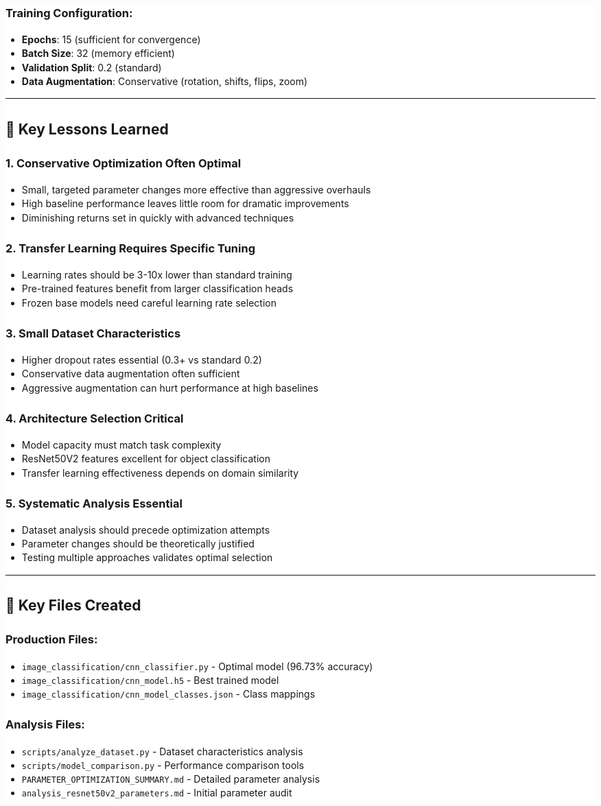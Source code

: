 ### **Training Configuration**:
- **Epochs**: 15 (sufficient for convergence)
- **Batch Size**: 32 (memory efficient)
- **Validation Split**: 0.2 (standard)
- **Data Augmentation**: Conservative (rotation, shifts, flips, zoom)

---

## 🧠 **Key Lessons Learned**

### **1. Conservative Optimization Often Optimal**
- Small, targeted parameter changes more effective than aggressive overhauls
- High baseline performance leaves little room for dramatic improvements
- Diminishing returns set in quickly with advanced techniques

### **2. Transfer Learning Requires Specific Tuning**
- Learning rates should be 3-10x lower than standard training
- Pre-trained features benefit from larger classification heads
- Frozen base models need careful learning rate selection

### **3. Small Dataset Characteristics**
- Higher dropout rates essential (0.3+ vs standard 0.2)
- Conservative data augmentation often sufficient
- Aggressive augmentation can hurt performance at high baselines

### **4. Architecture Selection Critical**
- Model capacity must match task complexity
- ResNet50V2 features excellent for object classification
- Transfer learning effectiveness depends on domain similarity

### **5. Systematic Analysis Essential**
- Dataset analysis should precede optimization attempts
- Parameter changes should be theoretically justified
- Testing multiple approaches validates optimal selection

---

## 📁 **Key Files Created**

### **Production Files**:
- `image_classification/cnn_classifier.py` - Optimal model (96.73% accuracy)
- `image_classification/cnn_model.h5` - Best trained model
- `image_classification/cnn_model_classes.json` - Class mappings

### **Analysis Files**:
- `scripts/analyze_dataset.py` - Dataset characteristics analysis
- `scripts/model_comparison.py` - Performance comparison tools
- `PARAMETER_OPTIMIZATION_SUMMARY.md` - Detailed parameter analysis
- `analysis_resnet50v2_parameters.md` - Initial parameter audit
